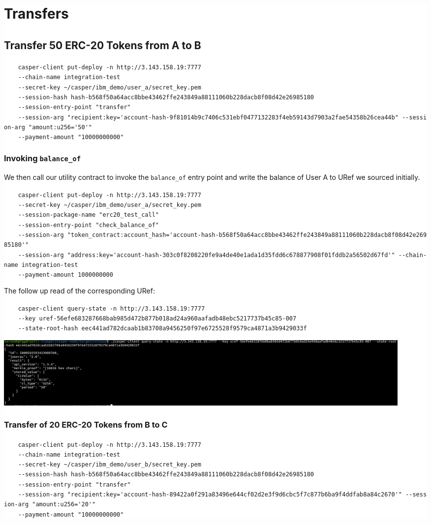 # Transfers

## Transfer 50 ERC-20 Tokens from A to B

```
    casper-client put-deploy -n http://3.143.158.19:7777
    --chain-name integration-test
    --secret-key ~/casper/ibm_demo/user_a/secret_key.pem
    --session-hash hash-b568f50a64acc8bbe43462ffe243849a88111060b228dacb8f08d42e26985180
    --session-entry-point "transfer"
    --session-arg "recipient:key='account-hash-9f81014b9c7406c531ebf0477132283f4eb59143d7903a2fae54358b26cea44b" --session-arg "amount:u256='50'"
    --payment-amount "10000000000"
```

### Invoking `balance_of`

We then call our utility contract to invoke the `balance_of` entry point and write the balance of User A to URef we sourced initially.

```
    casper-client put-deploy -n http://3.143.158.19:7777
    --secret-key ~/casper/ibm_demo/user_a/secret_key.pem
    --session-package-name "erc20_test_call"
    --session-entry-point "check_balance_of"
    --session-arg "token_contract:account_hash='account-hash-b568f50a64acc8bbe43462ffe243849a88111060b228dacb8f08d42e26985180'"
    --session-arg "address:key='account-hash-303c0f8208220fe9a4de40e1ada1d35fdd6c678877908f01fddb2a56502d67fd'" --chain-name integration-test
    --payment-amount 1000000000
```

The follow up read of the corresponding URef:

```
    casper-client query-state -n http://3.143.158.19:7777
    --key uref-56efe683287668bab985d472b877b018ad24a960aafadb48ebc5217737b45c85-007
    --state-root-hash eec441ad782dcaab1b83708a9456250f97e6725528f9579ca4871a3b9429033f
```

<img src="/static/image/tutorials/erc-20/transferUref.png" width="800"/>

### Transfer of 20 ERC-20 Tokens from B to C

```
    casper-client put-deploy -n http://3.143.158.19:7777
    --chain-name integration-test
    --secret-key ~/casper/ibm_demo/user_b/secret_key.pem
    --session-hash hash-b568f50a64acc8bbe43462ffe243849a88111060b228dacb8f08d42e26985180
    --session-entry-point "transfer"
    --session-arg "recipient:key='account-hash-89422a0f291a83496e644cf02d2e3f9d6cbc5f7c877b6ba9f4ddfab8a84c2670'" --session-arg "amount:u256='20'"
    --payment-amount "10000000000"
```
